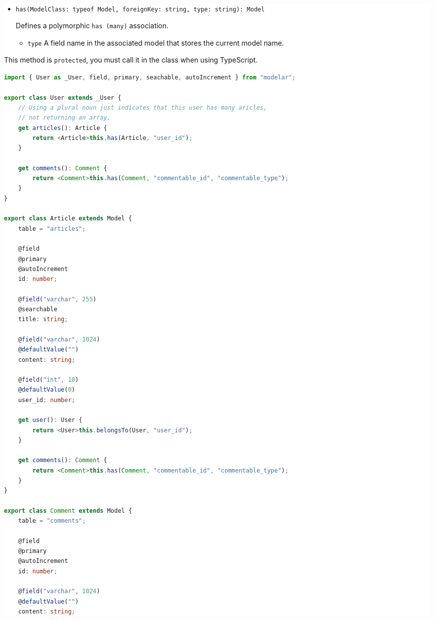 - `has(ModelClass: typeof Model, foreignKey: string, type: string): Model`
    
    Defines a polymorphic `has (many)` association.
    - `type` A field name in the associated model that stores the current 
        model name.

This method is `protected`, you must call it in the class when using 
TypeScript.

```typescript
import { User as _User, field, primary, seachable, autoIncrement } from "modelar";

export class User extends _User {
    // Using a plural noun just indicates that this user has many aricles,
    // not returning an array.
    get articles(): Article {
        return <Article>this.has(Article, "user_id");
    }

    get comments(): Comment {
        return <Comment>this.has(Comment, "commentable_id", "commentable_type");
    }
}

export class Article extends Model {
    table = "articles";

    @field
    @primary
    @autoIncrement
    id: number;

    @field("varchar", 255)
    @searchable
    title: string;

    @field("varchar", 1024)
    @defaultValue("")
    content: string;

    @field("int", 10)
    @defaultValue(0)
    user_id: number;

    get user(): User {
        return <User>this.belongsTo(User, "user_id");
    }

    get comments(): Comment {
        return <Comment>this.has(Comment, "commentable_id", "commentable_type");
    }
}

export class Comment extends Model {
    table = "comments";

    @field
    @primary
    @autoIncrement
    id: number;

    @field("varchar", 1024)
    @defaultValue("")
    content: string;

```